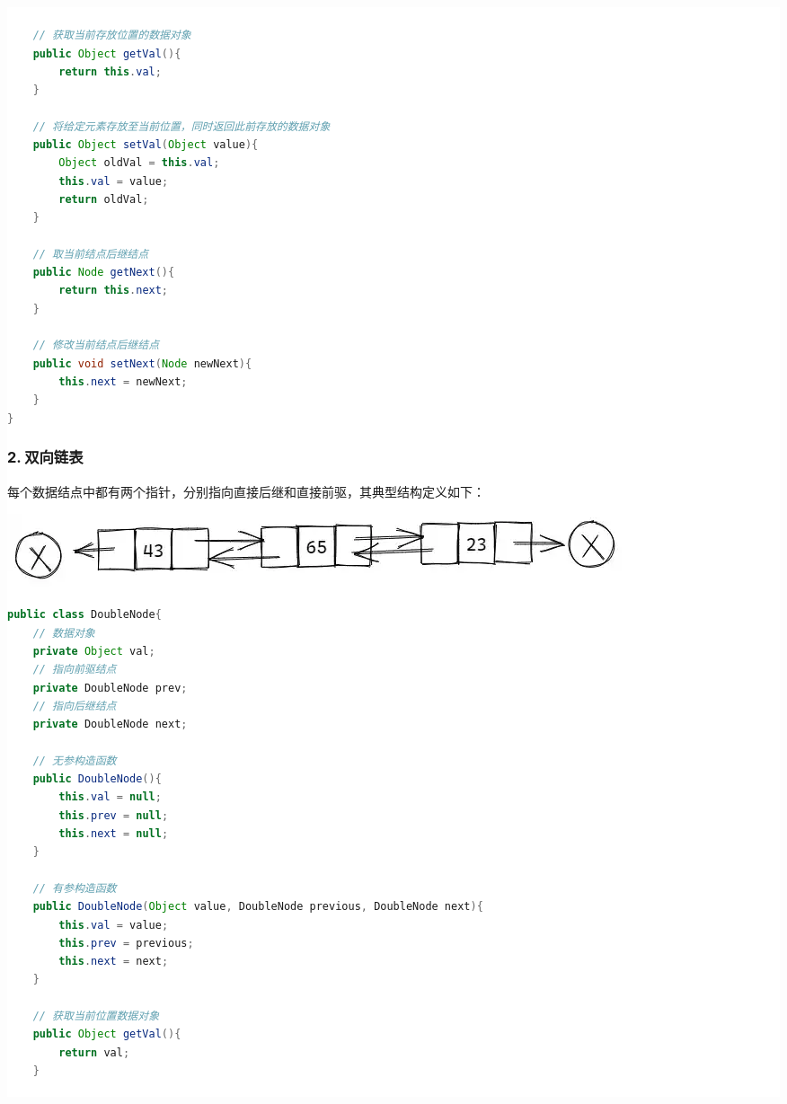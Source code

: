 ```java
    
    // 获取当前存放位置的数据对象
    public Object getVal(){
        return this.val;
    }

    // 将给定元素存放至当前位置，同时返回此前存放的数据对象
    public Object setVal(Object value){
        Object oldVal = this.val;
        this.val = value;
        return oldVal;
    }
    
    // 取当前结点后继结点
    public Node getNext(){
        return this.next;
    }
    
    // 修改当前结点后继结点
    public void setNext(Node newNext){
        this.next = newNext;
    }
}
```

### 2. 双向链表

每个数据结点中都有两个指针，分别指向直接后继和直接前驱，其典型结构定义如下：

![双向链表](assets/20220515-linkedlist/e4b67a02887add618a56cb99721b7753.webp)

```java
public class DoubleNode{
	// 数据对象
    private Object val; 
    // 指向前驱结点
    private DoubleNode prev;
    // 指向后继结点
    private DoubleNode next;
    
    // 无参构造函数
    public DoubleNode(){
        this.val = null;
        this.prev = null;
        this.next = null;
    }
    
    // 有参构造函数
    public DoubleNode(Object value, DoubleNode previous, DoubleNode next){
        this.val = value;
        this.prev = previous;
        this.next = next;
    }
    
    // 获取当前位置数据对象
    public Object getVal(){
        return val;
    }
    
```